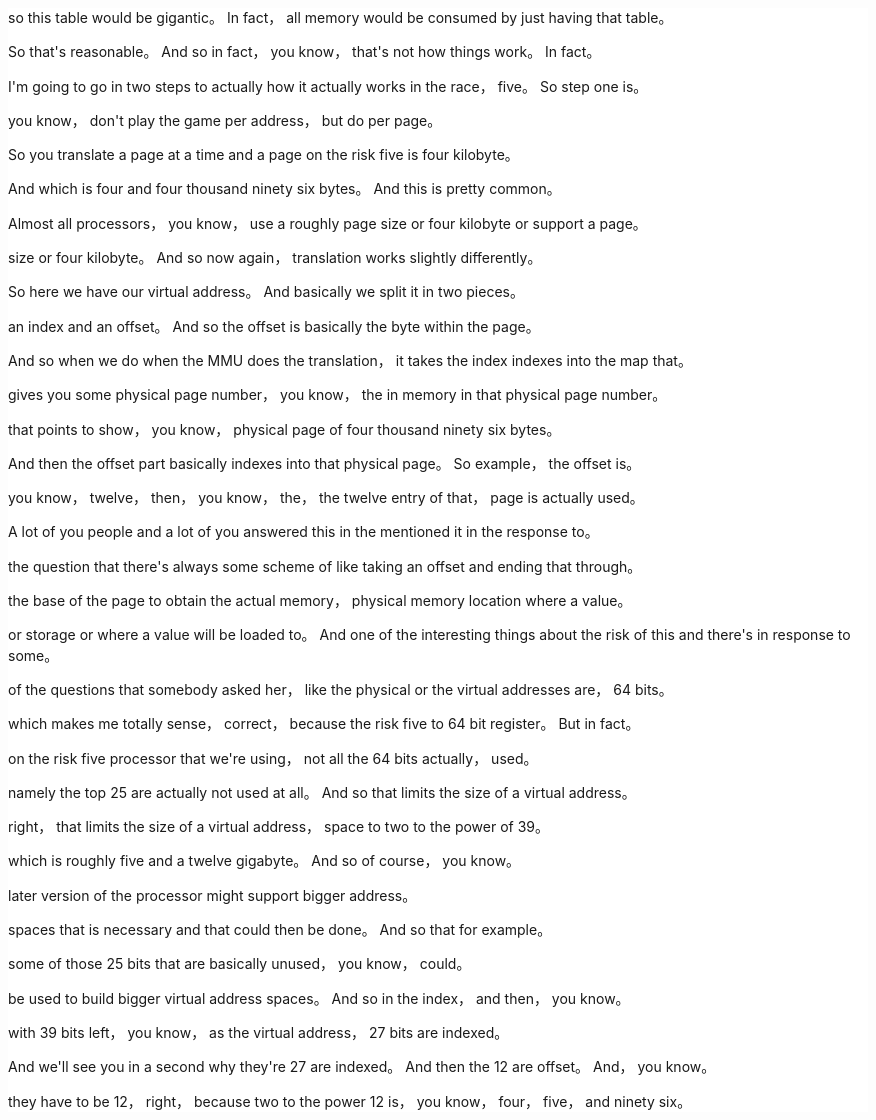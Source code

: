  so this table would be gigantic。 In fact， all memory would be consumed by just having that table。

 So that's reasonable。 And so in fact， you know， that's not how things work。 In fact。

 I'm going to go in two steps to actually how it actually works in the race， five。 So step one is。

 you know， don't play the game per address， but do per page。

 So you translate a page at a time and a page on the risk five is four kilobyte。

 And which is four and four thousand ninety six bytes。 And this is pretty common。

 Almost all processors， you know， use a roughly page size or four kilobyte or support a page。

 size or four kilobyte。 And so now again， translation works slightly differently。

 So here we have our virtual address。 And basically we split it in two pieces。

 an index and an offset。 And so the offset is basically the byte within the page。

 And so when we do when the MMU does the translation， it takes the index indexes into the map that。

 gives you some physical page number， you know， the in memory in that physical page number。

 that points to show， you know， physical page of four thousand ninety six bytes。

 And then the offset part basically indexes into that physical page。 So example， the offset is。

 you know， twelve， then， you know， the， the twelve entry of that， page is actually used。

 A lot of you people and a lot of you answered this in the mentioned it in the response to。

 the question that there's always some scheme of like taking an offset and ending that through。

 the base of the page to obtain the actual memory， physical memory location where a value。

 or storage or where a value will be loaded to。 And one of the interesting things about the risk of this and there's in response to some。

 of the questions that somebody asked her， like the physical or the virtual addresses are， 64 bits。

 which makes me totally sense， correct， because the risk five to 64 bit register。 But in fact。

 on the risk five processor that we're using， not all the 64 bits actually， used。

 namely the top 25 are actually not used at all。 And so that limits the size of a virtual address。

 right， that limits the size of a virtual address， space to two to the power of 39。

 which is roughly five and a twelve gigabyte。 And so of course， you know。

 later version of the processor might support bigger address。

 spaces that is necessary and that could then be done。 And so that for example。

 some of those 25 bits that are basically unused， you know， could。

 be used to build bigger virtual address spaces。 And so in the index， and then， you know。

 with 39 bits left， you know， as the virtual address， 27 bits are indexed。

 And we'll see you in a second why they're 27 are indexed。 And then the 12 are offset。 And， you know。

 they have to be 12， right， because two to the power 12 is， you know， four， five， and ninety six。
